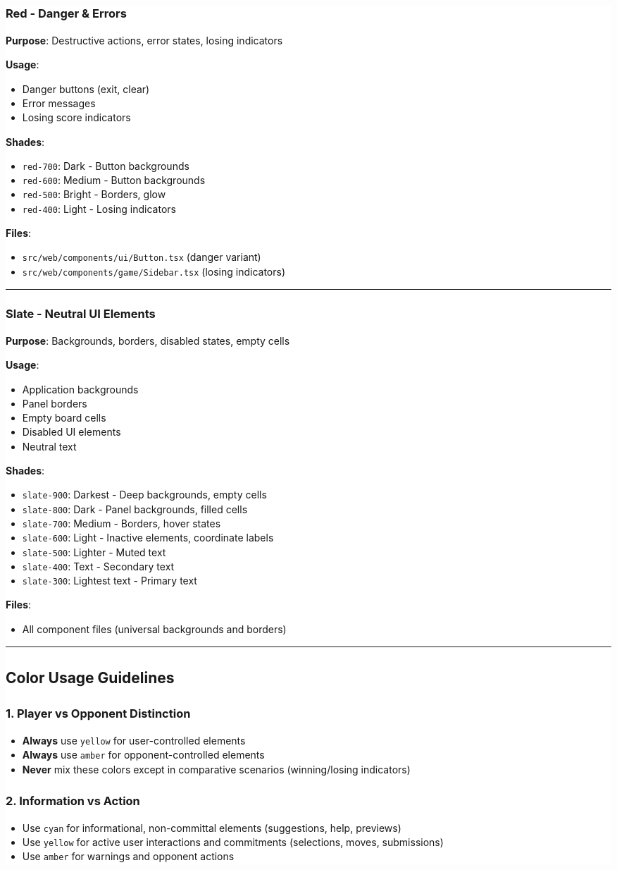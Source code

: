 
### Red - Danger & Errors
**Purpose**: Destructive actions, error states, losing indicators

**Usage**:
- Danger buttons (exit, clear)
- Error messages
- Losing score indicators

**Shades**:
- `red-700`: Dark - Button backgrounds
- `red-600`: Medium - Button backgrounds
- `red-500`: Bright - Borders, glow
- `red-400`: Light - Losing indicators

**Files**:
- `src/web/components/ui/Button.tsx` (danger variant)
- `src/web/components/game/Sidebar.tsx` (losing indicators)

---

### Slate - Neutral UI Elements
**Purpose**: Backgrounds, borders, disabled states, empty cells

**Usage**:
- Application backgrounds
- Panel borders
- Empty board cells
- Disabled UI elements
- Neutral text

**Shades**:
- `slate-900`: Darkest - Deep backgrounds, empty cells
- `slate-800`: Dark - Panel backgrounds, filled cells
- `slate-700`: Medium - Borders, hover states
- `slate-600`: Light - Inactive elements, coordinate labels
- `slate-500`: Lighter - Muted text
- `slate-400`: Text - Secondary text
- `slate-300`: Lightest text - Primary text

**Files**:
- All component files (universal backgrounds and borders)

---

## Color Usage Guidelines

### 1. Player vs Opponent Distinction
- **Always** use `yellow` for user-controlled elements
- **Always** use `amber` for opponent-controlled elements
- **Never** mix these colors except in comparative scenarios (winning/losing indicators)

### 2. Information vs Action
- Use `cyan` for informational, non-committal elements (suggestions, help, previews)
- Use `yellow` for active user interactions and commitments (selections, moves, submissions)
- Use `amber` for warnings and opponent actions
